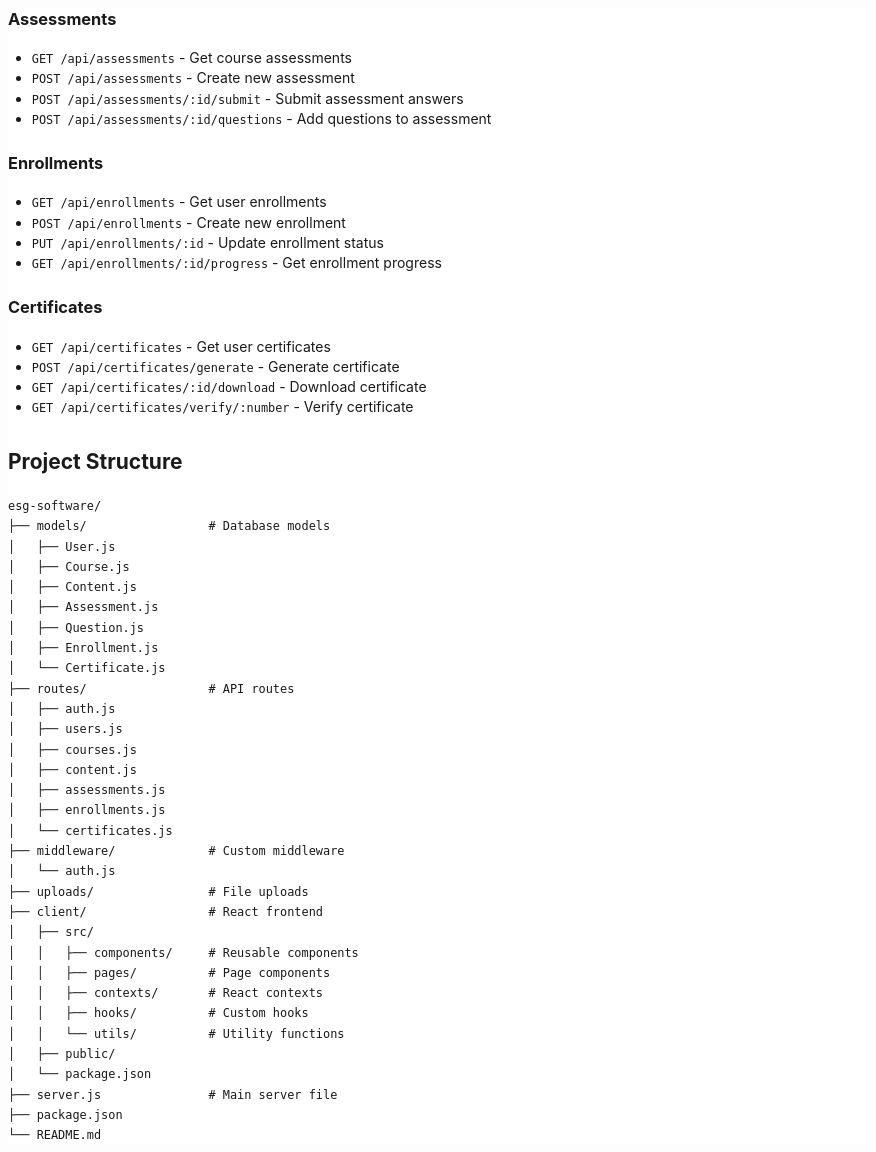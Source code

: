 ### Assessments
- `GET /api/assessments` - Get course assessments
- `POST /api/assessments` - Create new assessment
- `POST /api/assessments/:id/submit` - Submit assessment answers
- `POST /api/assessments/:id/questions` - Add questions to assessment

### Enrollments
- `GET /api/enrollments` - Get user enrollments
- `POST /api/enrollments` - Create new enrollment
- `PUT /api/enrollments/:id` - Update enrollment status
- `GET /api/enrollments/:id/progress` - Get enrollment progress

### Certificates
- `GET /api/certificates` - Get user certificates
- `POST /api/certificates/generate` - Generate certificate
- `GET /api/certificates/:id/download` - Download certificate
- `GET /api/certificates/verify/:number` - Verify certificate

## Project Structure

```
esg-software/
├── models/                 # Database models
│   ├── User.js
│   ├── Course.js
│   ├── Content.js
│   ├── Assessment.js
│   ├── Question.js
│   ├── Enrollment.js
│   └── Certificate.js
├── routes/                 # API routes
│   ├── auth.js
│   ├── users.js
│   ├── courses.js
│   ├── content.js
│   ├── assessments.js
│   ├── enrollments.js
│   └── certificates.js
├── middleware/             # Custom middleware
│   └── auth.js
├── uploads/                # File uploads
├── client/                 # React frontend
│   ├── src/
│   │   ├── components/     # Reusable components
│   │   ├── pages/          # Page components
│   │   ├── contexts/       # React contexts
│   │   ├── hooks/          # Custom hooks
│   │   └── utils/          # Utility functions
│   ├── public/
│   └── package.json
├── server.js               # Main server file
├── package.json
└── README.md
```
